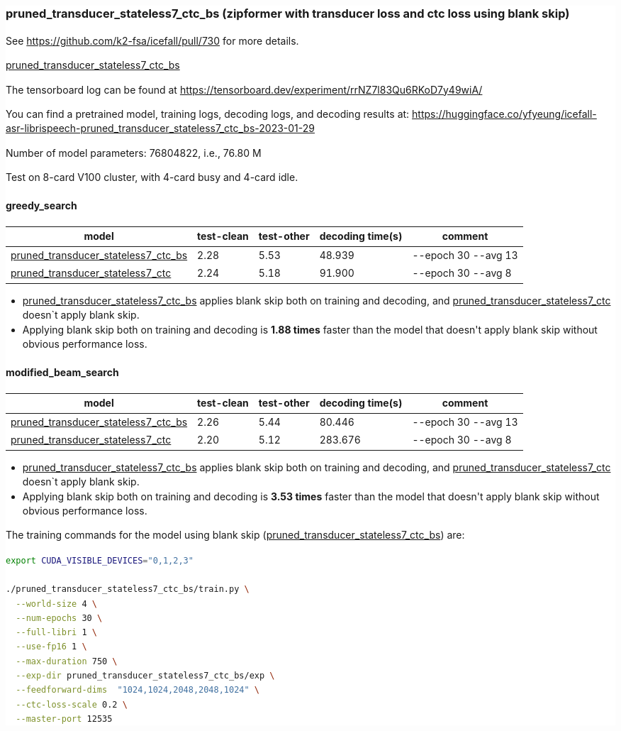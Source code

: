 ```bash
```

### pruned_transducer_stateless7_ctc_bs (zipformer with transducer loss and ctc loss using blank skip)

See https://github.com/k2-fsa/icefall/pull/730 for more details.

[pruned_transducer_stateless7_ctc_bs](./pruned_transducer_stateless7_ctc_bs)

The tensorboard log can be found at
<https://tensorboard.dev/experiment/rrNZ7l83Qu6RKoD7y49wiA/>

You can find a pretrained model, training logs, decoding logs, and decoding
results at:
<https://huggingface.co/yfyeung/icefall-asr-librispeech-pruned_transducer_stateless7_ctc_bs-2023-01-29>

Number of model parameters: 76804822, i.e., 76.80 M

Test on 8-card V100 cluster, with 4-card busy and 4-card idle.

#### greedy_search

| model                                                        | test-clean | test-other | decoding time(s) | comment             |
| ------------------------------------------------------------ | ---------- | ---------- | ---------------- | ------------------- |
| [pruned_transducer_stateless7_ctc_bs](./pruned_transducer_stateless7_ctc_bs) | 2.28       | 5.53       | 48.939           | --epoch 30 --avg 13 |
| [pruned_transducer_stateless7_ctc](./pruned_transducer_stateless7_ctc) | 2.24       | 5.18       | 91.900           | --epoch 30 --avg 8  |

- [pruned_transducer_stateless7_ctc_bs](./pruned_transducer_stateless7_ctc_bs) applies blank skip both on training and decoding, and [pruned_transducer_stateless7_ctc](./pruned_transducer_stateless7_ctc) doesn`t apply blank skip.
- Applying blank skip both on training and decoding is **1.88 times** faster than the model that doesn't apply blank skip without obvious performance loss.

#### modified_beam_search

| model                                                        | test-clean | test-other | decoding time(s) | comment             |
| ------------------------------------------------------------ | ---------- | ---------- | ---------------- | ------------------- |
| [pruned_transducer_stateless7_ctc_bs](./pruned_transducer_stateless7_ctc_bs) | 2.26       | 5.44       | 80.446           | --epoch 30 --avg 13 |
| [pruned_transducer_stateless7_ctc](./pruned_transducer_stateless7_ctc) | 2.20       | 5.12       | 283.676          | --epoch 30 --avg 8  |

- [pruned_transducer_stateless7_ctc_bs](./pruned_transducer_stateless7_ctc_bs) applies blank skip both on training and decoding, and [pruned_transducer_stateless7_ctc](./pruned_transducer_stateless7_ctc) doesn`t apply blank skip.
- Applying blank skip both on training and decoding is **3.53 times**  faster than the model that doesn't apply blank skip without obvious performance loss.

The training commands for the model using blank skip ([pruned_transducer_stateless7_ctc_bs](./pruned_transducer_stateless7_ctc_bs)) are:

```bash
export CUDA_VISIBLE_DEVICES="0,1,2,3"

./pruned_transducer_stateless7_ctc_bs/train.py \
  --world-size 4 \
  --num-epochs 30 \
  --full-libri 1 \
  --use-fp16 1 \
  --max-duration 750 \
  --exp-dir pruned_transducer_stateless7_ctc_bs/exp \
  --feedforward-dims  "1024,1024,2048,2048,1024" \
  --ctc-loss-scale 0.2 \
  --master-port 12535
```
